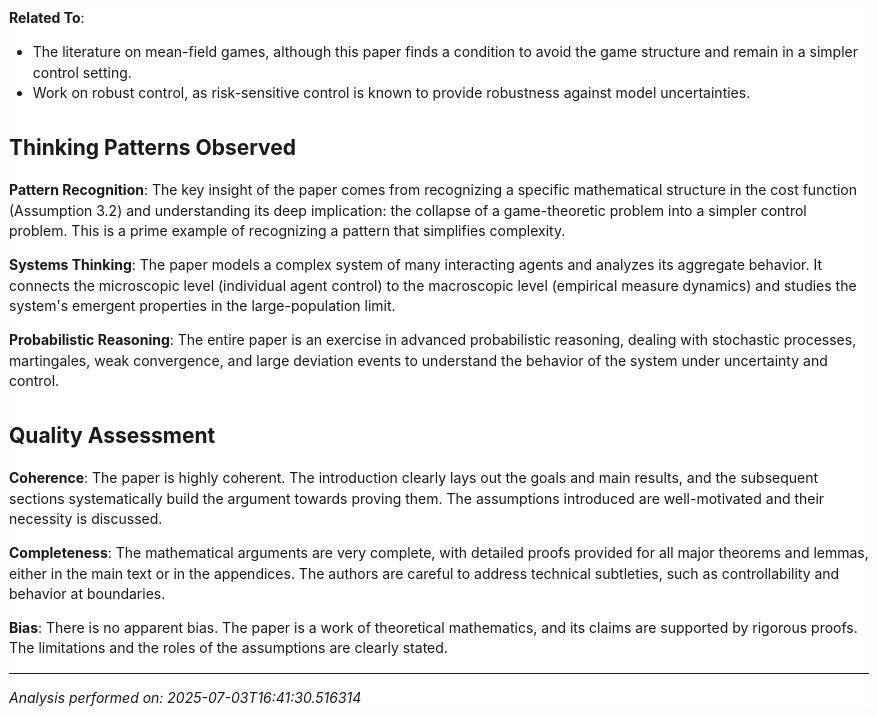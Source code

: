 **Related To**:
- The literature on mean-field games, although this paper finds a condition to avoid the game structure and remain in a simpler control setting.
- Work on robust control, as risk-sensitive control is known to provide robustness against model uncertainties.

## Thinking Patterns Observed

**Pattern Recognition**: The key insight of the paper comes from recognizing a specific mathematical structure in the cost function (Assumption 3.2) and understanding its deep implication: the collapse of a game-theoretic problem into a simpler control problem. This is a prime example of recognizing a pattern that simplifies complexity.

**Systems Thinking**: The paper models a complex system of many interacting agents and analyzes its aggregate behavior. It connects the microscopic level (individual agent control) to the macroscopic level (empirical measure dynamics) and studies the system's emergent properties in the large-population limit.

**Probabilistic Reasoning**: The entire paper is an exercise in advanced probabilistic reasoning, dealing with stochastic processes, martingales, weak convergence, and large deviation events to understand the behavior of the system under uncertainty and control.

## Quality Assessment

**Coherence**: The paper is highly coherent. The introduction clearly lays out the goals and main results, and the subsequent sections systematically build the argument towards proving them. The assumptions introduced are well-motivated and their necessity is discussed.

**Completeness**: The mathematical arguments are very complete, with detailed proofs provided for all major theorems and lemmas, either in the main text or in the appendices. The authors are careful to address technical subtleties, such as controllability and behavior at boundaries.

**Bias**: There is no apparent bias. The paper is a work of theoretical mathematics, and its claims are supported by rigorous proofs. The limitations and the roles of the assumptions are clearly stated.

---
*Analysis performed on: 2025-07-03T16:41:30.516314*
